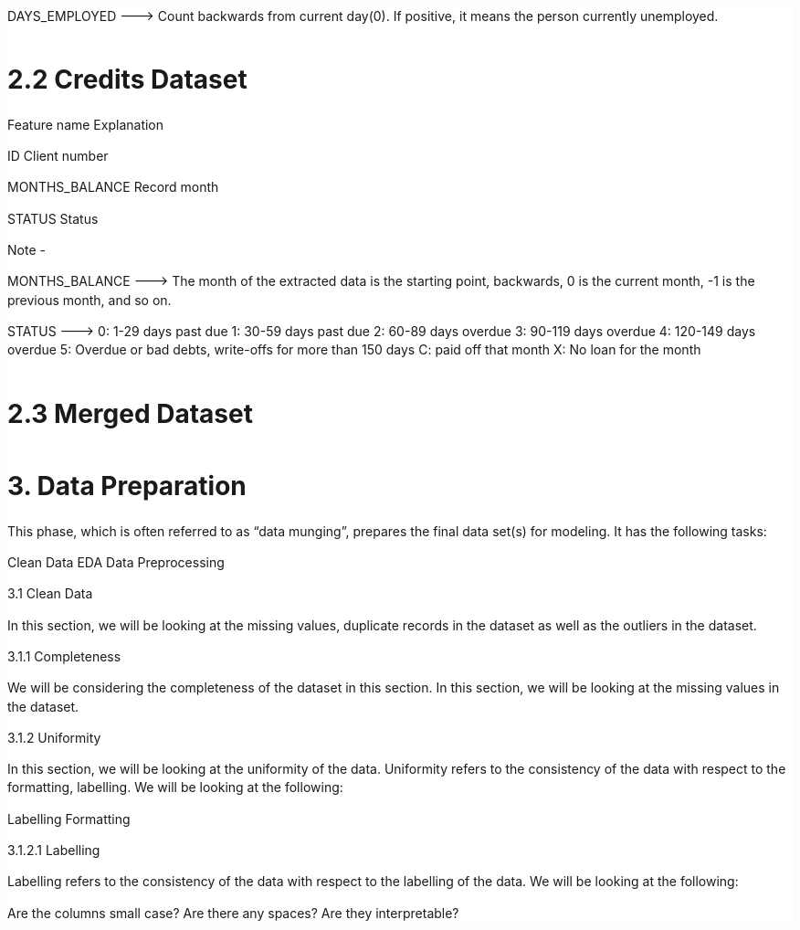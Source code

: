 DAYS_EMPLOYED ---> Count backwards from current day(0). If positive, it means the person currently unemployed.

# 2.2 Credits Dataset
Feature name 	Explanation

ID 	Client number

MONTHS_BALANCE 	Record month

STATUS 	Status

Note -

MONTHS_BALANCE ---> The month of the extracted data is the starting point, backwards, 0 is the current month, -1 is the previous month, and so on.

STATUS ---> 0: 1-29 days past due 1: 30-59 days past due 2: 60-89 days overdue 3: 90-119 days overdue 4: 120-149 days overdue 5: Overdue or bad debts, write-offs for more than 150 days C: paid off that month X: No loan for the month

# 2.3 Merged Dataset

# 3. Data Preparation

This phase, which is often referred to as “data munging”, prepares the final data set(s) for modeling. It has the following tasks:

Clean Data
EDA
Data Preprocessing

3.1 Clean Data

In this section, we will be looking at the missing values, duplicate records in the dataset as well as the outliers in the dataset.

3.1.1 Completeness

We will be considering the completeness of the dataset in this section. In this section, we will be looking at the missing values in the dataset.

3.1.2 Uniformity

In this section, we will be looking at the uniformity of the data. Uniformity refers to the consistency of the data with respect to the formatting, labelling. We will be looking at the following:

Labelling
Formatting

3.1.2.1 Labelling

Labelling refers to the consistency of the data with respect to the labelling of the data. We will be looking at the following:

Are the columns small case?
Are there any spaces?
Are they interpretable?
